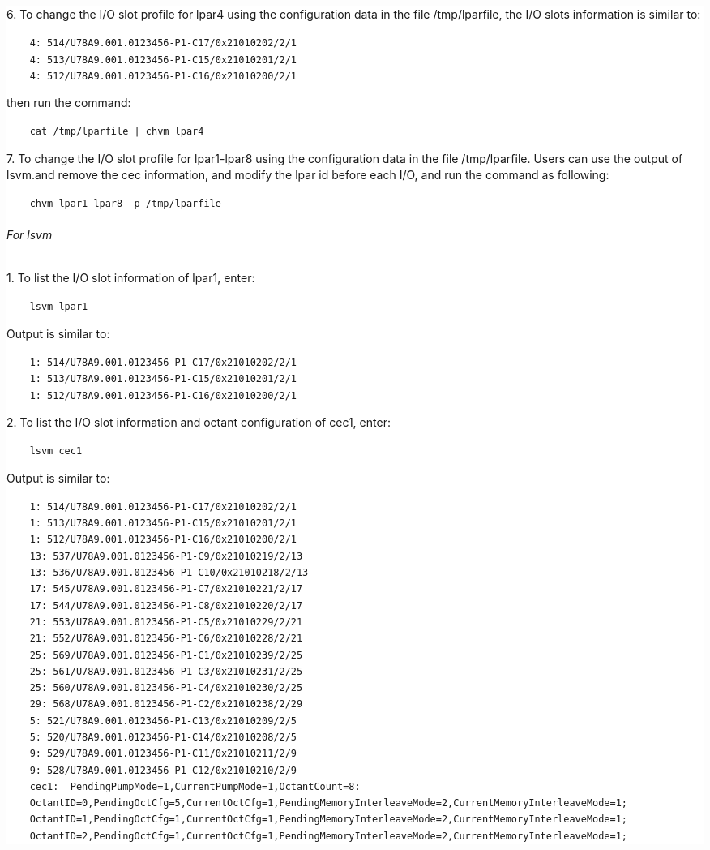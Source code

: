 6\. To change the I/O slot profile for lpar4 using the configuration data in the file /tmp/lparfile, the I/O slots information is similar to:

~~~~
    4: 514/U78A9.001.0123456-P1-C17/0x21010202/2/1
    4: 513/U78A9.001.0123456-P1-C15/0x21010201/2/1
    4: 512/U78A9.001.0123456-P1-C16/0x21010200/2/1
~~~~

then run the command:

~~~~
    cat /tmp/lparfile | chvm lpar4
~~~~

7\. To change the I/O slot profile for lpar1-lpar8 using the configuration data in the file /tmp/lparfile. Users can use the output of lsvm.and remove the cec information, and modify the lpar id before each I/O, and run the command as following:

~~~~
    chvm lpar1-lpar8 -p /tmp/lparfile
~~~~

###### For lsvm

1\. To list the I/O slot information of lpar1, enter:

~~~~
    lsvm lpar1
~~~~

Output is similar to:

~~~~
    1: 514/U78A9.001.0123456-P1-C17/0x21010202/2/1
    1: 513/U78A9.001.0123456-P1-C15/0x21010201/2/1
    1: 512/U78A9.001.0123456-P1-C16/0x21010200/2/1
~~~~

2\. To list the I/O slot information and octant configuration of cec1, enter:

~~~~
    lsvm cec1
~~~~

Output is similar to:

~~~~
    1: 514/U78A9.001.0123456-P1-C17/0x21010202/2/1
    1: 513/U78A9.001.0123456-P1-C15/0x21010201/2/1
    1: 512/U78A9.001.0123456-P1-C16/0x21010200/2/1
    13: 537/U78A9.001.0123456-P1-C9/0x21010219/2/13
    13: 536/U78A9.001.0123456-P1-C10/0x21010218/2/13
    17: 545/U78A9.001.0123456-P1-C7/0x21010221/2/17
    17: 544/U78A9.001.0123456-P1-C8/0x21010220/2/17
    21: 553/U78A9.001.0123456-P1-C5/0x21010229/2/21
    21: 552/U78A9.001.0123456-P1-C6/0x21010228/2/21
    25: 569/U78A9.001.0123456-P1-C1/0x21010239/2/25
    25: 561/U78A9.001.0123456-P1-C3/0x21010231/2/25
    25: 560/U78A9.001.0123456-P1-C4/0x21010230/2/25
    29: 568/U78A9.001.0123456-P1-C2/0x21010238/2/29
    5: 521/U78A9.001.0123456-P1-C13/0x21010209/2/5
    5: 520/U78A9.001.0123456-P1-C14/0x21010208/2/5
    9: 529/U78A9.001.0123456-P1-C11/0x21010211/2/9
    9: 528/U78A9.001.0123456-P1-C12/0x21010210/2/9
    cec1:  PendingPumpMode=1,CurrentPumpMode=1,OctantCount=8:
    OctantID=0,PendingOctCfg=5,CurrentOctCfg=1,PendingMemoryInterleaveMode=2,CurrentMemoryInterleaveMode=1;
    OctantID=1,PendingOctCfg=1,CurrentOctCfg=1,PendingMemoryInterleaveMode=2,CurrentMemoryInterleaveMode=1;
    OctantID=2,PendingOctCfg=1,CurrentOctCfg=1,PendingMemoryInterleaveMode=2,CurrentMemoryInterleaveMode=1;
~~~~